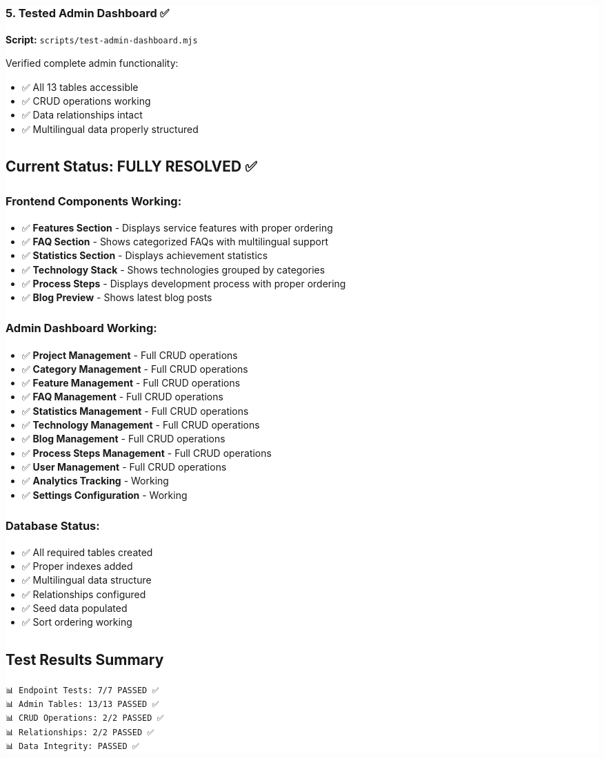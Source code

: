 ### 5. Tested Admin Dashboard ✅
**Script:** `scripts/test-admin-dashboard.mjs`

Verified complete admin functionality:
- ✅ All 13 tables accessible
- ✅ CRUD operations working
- ✅ Data relationships intact
- ✅ Multilingual data properly structured

## Current Status: FULLY RESOLVED ✅

### Frontend Components Working:
- ✅ **Features Section** - Displays service features with proper ordering
- ✅ **FAQ Section** - Shows categorized FAQs with multilingual support
- ✅ **Statistics Section** - Displays achievement statistics
- ✅ **Technology Stack** - Shows technologies grouped by categories
- ✅ **Process Steps** - Displays development process with proper ordering
- ✅ **Blog Preview** - Shows latest blog posts

### Admin Dashboard Working:
- ✅ **Project Management** - Full CRUD operations
- ✅ **Category Management** - Full CRUD operations
- ✅ **Feature Management** - Full CRUD operations
- ✅ **FAQ Management** - Full CRUD operations
- ✅ **Statistics Management** - Full CRUD operations
- ✅ **Technology Management** - Full CRUD operations
- ✅ **Blog Management** - Full CRUD operations
- ✅ **Process Steps Management** - Full CRUD operations
- ✅ **User Management** - Full CRUD operations
- ✅ **Analytics Tracking** - Working
- ✅ **Settings Configuration** - Working

### Database Status:
- ✅ All required tables created
- ✅ Proper indexes added
- ✅ Multilingual data structure
- ✅ Relationships configured
- ✅ Seed data populated
- ✅ Sort ordering working

## Test Results Summary

```
📊 Endpoint Tests: 7/7 PASSED ✅
📊 Admin Tables: 13/13 PASSED ✅
📊 CRUD Operations: 2/2 PASSED ✅
📊 Relationships: 2/2 PASSED ✅
📊 Data Integrity: PASSED ✅
```
